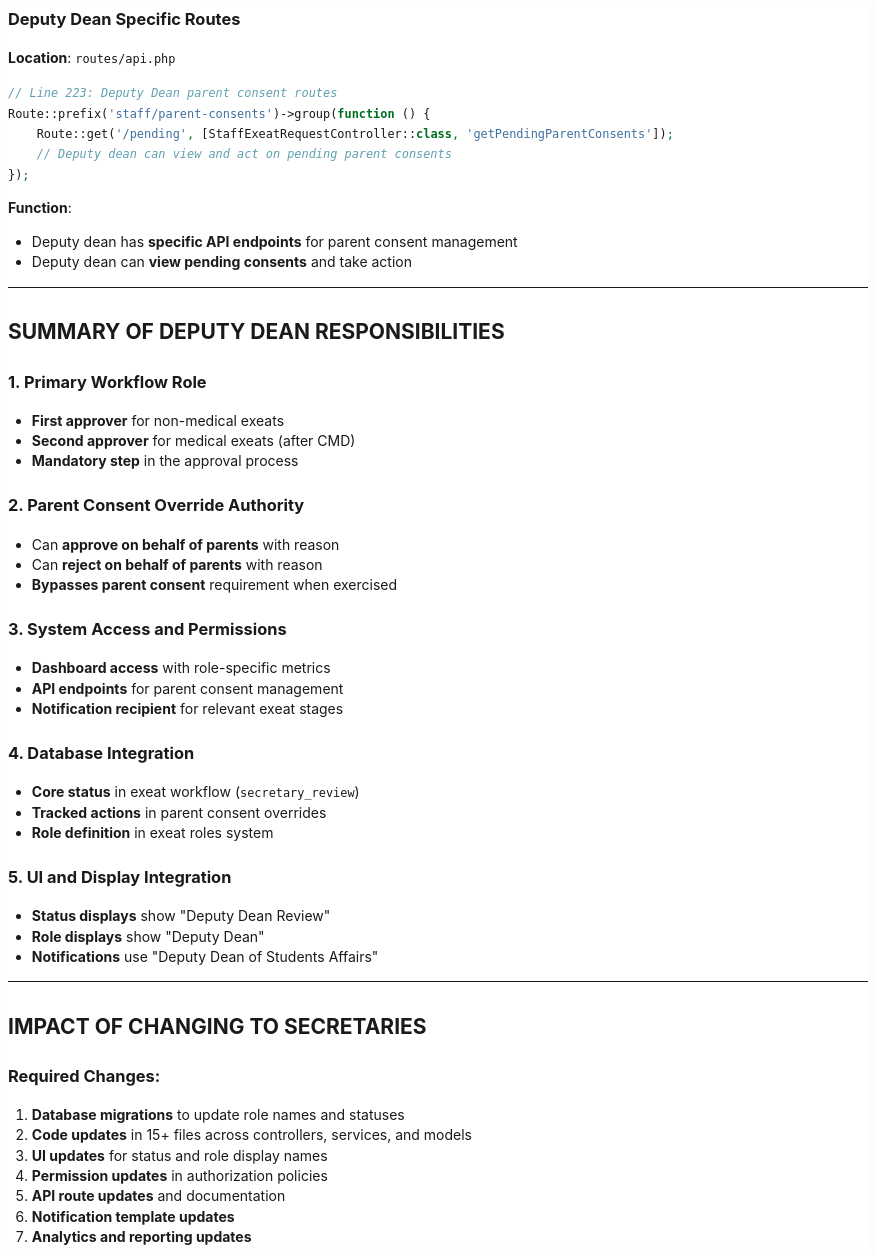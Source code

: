 ### Deputy Dean Specific Routes
**Location**: `routes/api.php`

```php
// Line 223: Deputy Dean parent consent routes
Route::prefix('staff/parent-consents')->group(function () {
    Route::get('/pending', [StaffExeatRequestController::class, 'getPendingParentConsents']);
    // Deputy dean can view and act on pending parent consents
});
```

**Function**:
- Deputy dean has **specific API endpoints** for parent consent management
- Deputy dean can **view pending consents** and take action

---

## SUMMARY OF DEPUTY DEAN RESPONSIBILITIES

### 1. **Primary Workflow Role**
- **First approver** for non-medical exeats
- **Second approver** for medical exeats (after CMD)
- **Mandatory step** in the approval process

### 2. **Parent Consent Override Authority**
- Can **approve on behalf of parents** with reason
- Can **reject on behalf of parents** with reason
- **Bypasses parent consent** requirement when exercised

### 3. **System Access and Permissions**
- **Dashboard access** with role-specific metrics
- **API endpoints** for parent consent management
- **Notification recipient** for relevant exeat stages

### 4. **Database Integration**
- **Core status** in exeat workflow (`secretary_review`)
- **Tracked actions** in parent consent overrides
- **Role definition** in exeat roles system

### 5. **UI and Display Integration**
- **Status displays** show "Deputy Dean Review"
- **Role displays** show "Deputy Dean"
- **Notifications** use "Deputy Dean of Students Affairs"

---

## IMPACT OF CHANGING TO SECRETARIES

### Required Changes:
1. **Database migrations** to update role names and statuses
2. **Code updates** in 15+ files across controllers, services, and models
3. **UI updates** for status and role display names
4. **Permission updates** in authorization policies
5. **API route updates** and documentation
6. **Notification template updates**
7. **Analytics and reporting updates**
